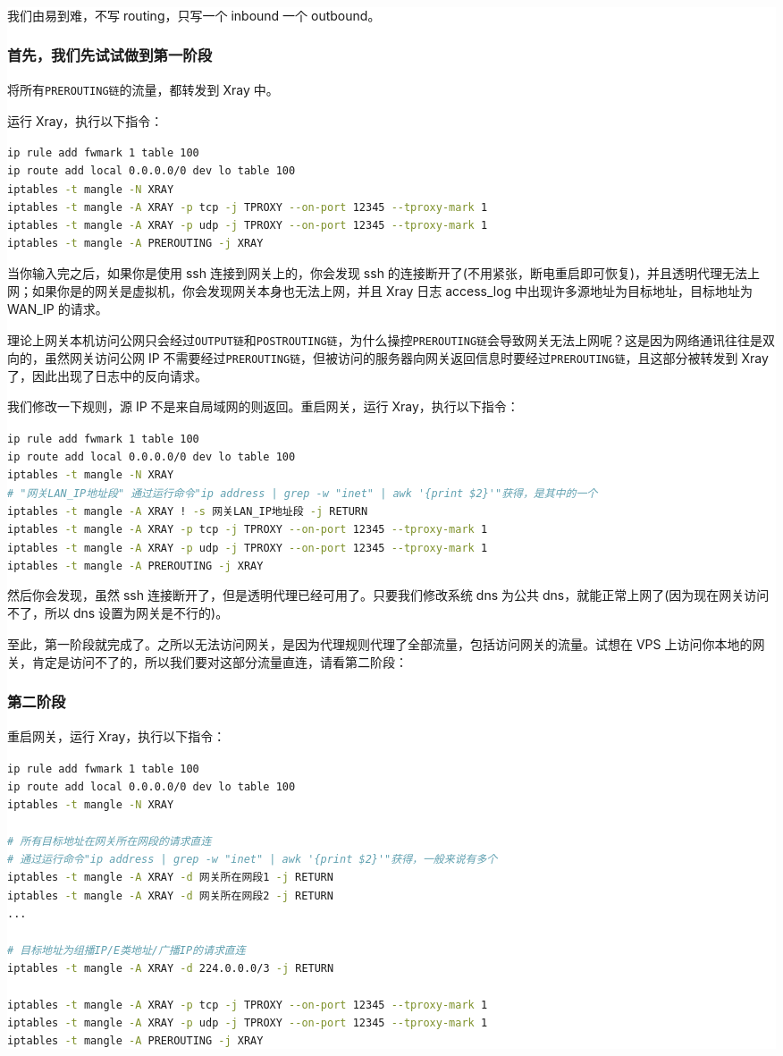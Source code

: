 我们由易到难，不写 routing，只写一个 inbound 一个 outbound。

### 首先，我们先试试做到第一阶段

将所有`PREROUTING链`的流量，都转发到 Xray 中。

运行 Xray，执行以下指令：

```bash
ip rule add fwmark 1 table 100
ip route add local 0.0.0.0/0 dev lo table 100
iptables -t mangle -N XRAY
iptables -t mangle -A XRAY -p tcp -j TPROXY --on-port 12345 --tproxy-mark 1
iptables -t mangle -A XRAY -p udp -j TPROXY --on-port 12345 --tproxy-mark 1
iptables -t mangle -A PREROUTING -j XRAY
```

当你输入完之后，如果你是使用 ssh 连接到网关上的，你会发现 ssh
的连接断开了(不用紧张，断电重启即可恢复)，并且透明代理无法上网；如果你是的网关是虚拟机，你会发现网关本身也无法上网，并且
Xray 日志 access_log 中出现许多源地址为目标地址，目标地址为 WAN_IP 的请求。

理论上网关本机访问公网只会经过`OUTPUT链`和`POSTROUTING链`，为什么操控`PREROUTING链`会导致网关无法上网呢？这是因为网络通讯往往是双向的，虽然网关访问公网
IP
不需要经过`PREROUTING链`，但被访问的服务器向网关返回信息时要经过`PREROUTING链`，且这部分被转发到
Xray 了，因此出现了日志中的反向请求。

我们修改一下规则，源 IP 不是来自局域网的则返回。重启网关，运行
Xray，执行以下指令：

```bash
ip rule add fwmark 1 table 100
ip route add local 0.0.0.0/0 dev lo table 100
iptables -t mangle -N XRAY
# "网关LAN_IP地址段" 通过运行命令"ip address | grep -w "inet" | awk '{print $2}'"获得，是其中的一个
iptables -t mangle -A XRAY ! -s 网关LAN_IP地址段 -j RETURN
iptables -t mangle -A XRAY -p tcp -j TPROXY --on-port 12345 --tproxy-mark 1
iptables -t mangle -A XRAY -p udp -j TPROXY --on-port 12345 --tproxy-mark 1
iptables -t mangle -A PREROUTING -j XRAY
```

然后你会发现，虽然 ssh 连接断开了，但是透明代理已经可用了。只要我们修改系统 dns
为公共 dns，就能正常上网了(因为现在网关访问不了，所以 dns 设置为网关是不行的)。

至此，第一阶段就完成了。之所以无法访问网关，是因为代理规则代理了全部流量，包括访问网关的流量。试想在
VPS
上访问你本地的网关，肯定是访问不了的，所以我们要对这部分流量直连，请看第二阶段：

### 第二阶段

重启网关，运行 Xray，执行以下指令：

```bash
ip rule add fwmark 1 table 100
ip route add local 0.0.0.0/0 dev lo table 100
iptables -t mangle -N XRAY

# 所有目标地址在网关所在网段的请求直连
# 通过运行命令"ip address | grep -w "inet" | awk '{print $2}'"获得，一般来说有多个
iptables -t mangle -A XRAY -d 网关所在网段1 -j RETURN
iptables -t mangle -A XRAY -d 网关所在网段2 -j RETURN
...

# 目标地址为组播IP/E类地址/广播IP的请求直连
iptables -t mangle -A XRAY -d 224.0.0.0/3 -j RETURN

iptables -t mangle -A XRAY -p tcp -j TPROXY --on-port 12345 --tproxy-mark 1
iptables -t mangle -A XRAY -p udp -j TPROXY --on-port 12345 --tproxy-mark 1
iptables -t mangle -A PREROUTING -j XRAY
```
